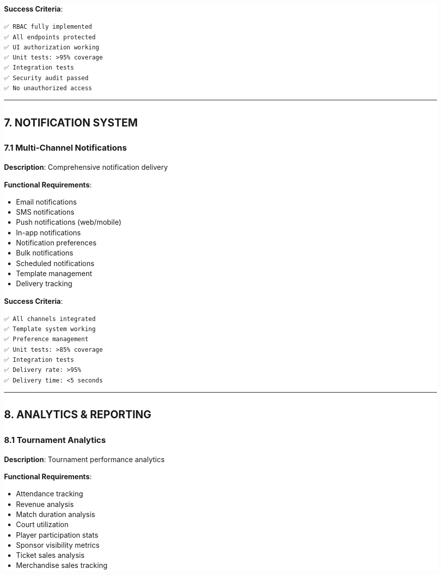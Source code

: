 **Success Criteria**:
```
✅ RBAC fully implemented
✅ All endpoints protected
✅ UI authorization working
✅ Unit tests: >95% coverage
✅ Integration tests
✅ Security audit passed
✅ No unauthorized access
```

---

## 7. NOTIFICATION SYSTEM

### 7.1 Multi-Channel Notifications
**Description**: Comprehensive notification delivery

**Functional Requirements**:
- Email notifications
- SMS notifications
- Push notifications (web/mobile)
- In-app notifications
- Notification preferences
- Bulk notifications
- Scheduled notifications
- Template management
- Delivery tracking

**Success Criteria**:
```
✅ All channels integrated
✅ Template system working
✅ Preference management
✅ Unit tests: >85% coverage
✅ Integration tests
✅ Delivery rate: >95%
✅ Delivery time: <5 seconds
```

---

## 8. ANALYTICS & REPORTING

### 8.1 Tournament Analytics
**Description**: Tournament performance analytics

**Functional Requirements**:
- Attendance tracking
- Revenue analysis
- Match duration analysis
- Court utilization
- Player participation stats
- Sponsor visibility metrics
- Ticket sales analysis
- Merchandise sales tracking
